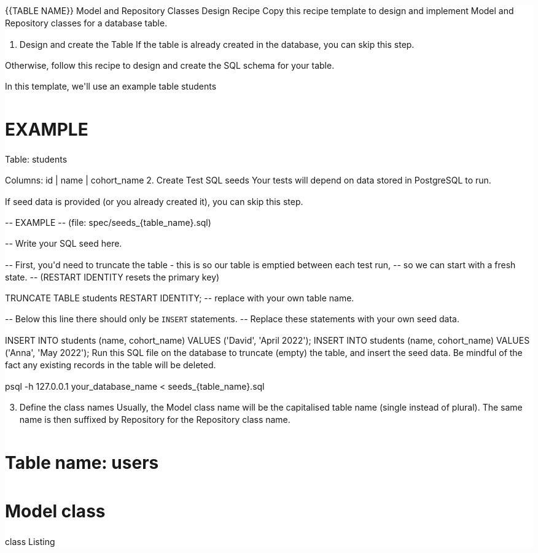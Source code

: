 
{{TABLE NAME}} Model and Repository Classes Design Recipe
Copy this recipe template to design and implement Model and Repository classes for a database table.

1. Design and create the Table
If the table is already created in the database, you can skip this step.

Otherwise, follow this recipe to design and create the SQL schema for your table.

In this template, we'll use an example table students

# EXAMPLE

Table: students

Columns:
id | name | cohort_name
2. Create Test SQL seeds
Your tests will depend on data stored in PostgreSQL to run.

If seed data is provided (or you already created it), you can skip this step.

-- EXAMPLE
-- (file: spec/seeds_{table_name}.sql)

-- Write your SQL seed here. 

-- First, you'd need to truncate the table - this is so our table is emptied between each test run,
-- so we can start with a fresh state.
-- (RESTART IDENTITY resets the primary key)

TRUNCATE TABLE students RESTART IDENTITY; -- replace with your own table name.

-- Below this line there should only be `INSERT` statements.
-- Replace these statements with your own seed data.

INSERT INTO students (name, cohort_name) VALUES ('David', 'April 2022');
INSERT INTO students (name, cohort_name) VALUES ('Anna', 'May 2022');
Run this SQL file on the database to truncate (empty) the table, and insert the seed data. Be mindful of the fact any existing records in the table will be deleted.

psql -h 127.0.0.1 your_database_name < seeds_{table_name}.sql


3. Define the class names
Usually, the Model class name will be the capitalised table name (single instead of plural). The same name is then suffixed by Repository for the Repository class name.


# Table name: users

# Model class

class Listing
